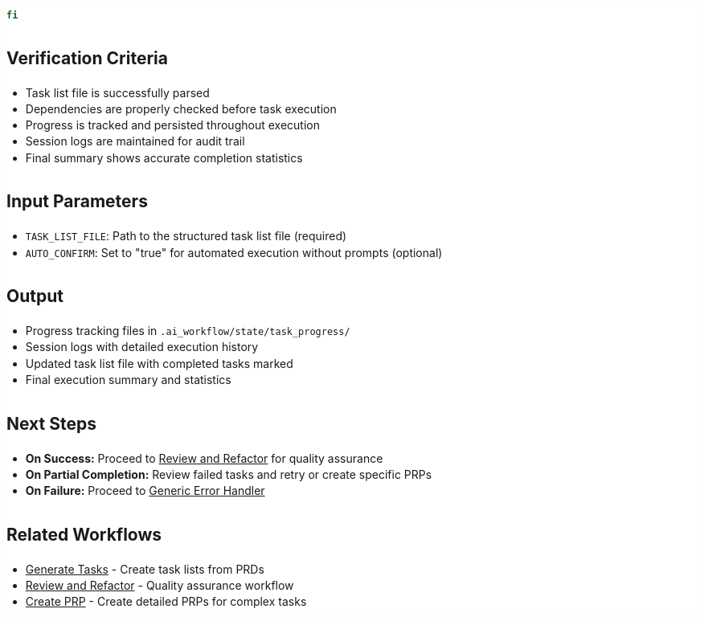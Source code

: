 ```bash
fi
```

## Verification Criteria
- Task list file is successfully parsed
- Dependencies are properly checked before task execution
- Progress is tracked and persisted throughout execution
- Session logs are maintained for audit trail
- Final summary shows accurate completion statistics

## Input Parameters
- `TASK_LIST_FILE`: Path to the structured task list file (required)
- `AUTO_CONFIRM`: Set to "true" for automated execution without prompts (optional)

## Output
- Progress tracking files in `.ai_workflow/state/task_progress/`
- Session logs with detailed execution history
- Updated task list file with completed tasks marked
- Final execution summary and statistics

## Next Steps
- **On Success:** Proceed to [Review and Refactor](../common/review-and-refactor.md) for quality assurance
- **On Partial Completion:** Review failed tasks and retry or create specific PRPs
- **On Failure:** Proceed to [Generic Error Handler](../common/error.md)

## Related Workflows
- [Generate Tasks](../prd/generate-tasks.md) - Create task lists from PRDs
- [Review and Refactor](../common/review-and-refactor.md) - Quality assurance workflow
- [Create PRP](../prp/01_create_prp.md) - Create detailed PRPs for complex tasks